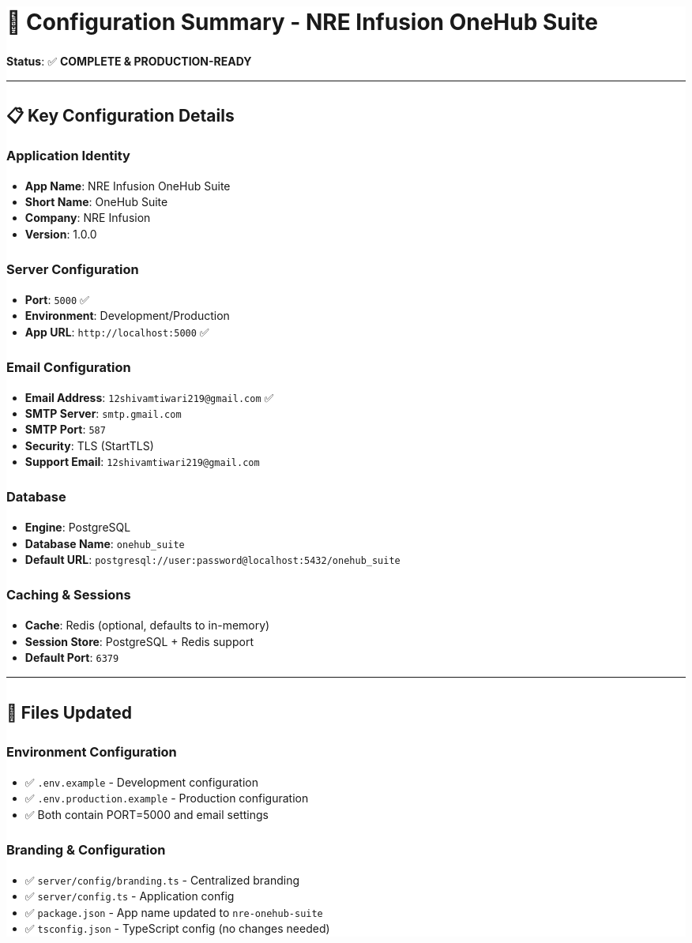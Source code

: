 # 🎯 Configuration Summary - NRE Infusion OneHub Suite

**Status**: ✅ **COMPLETE & PRODUCTION-READY**

---

## 📋 Key Configuration Details

### Application Identity
- **App Name**: NRE Infusion OneHub Suite
- **Short Name**: OneHub Suite
- **Company**: NRE Infusion
- **Version**: 1.0.0

### Server Configuration
- **Port**: `5000` ✅
- **Environment**: Development/Production
- **App URL**: `http://localhost:5000` ✅

### Email Configuration
- **Email Address**: `12shivamtiwari219@gmail.com` ✅
- **SMTP Server**: `smtp.gmail.com`
- **SMTP Port**: `587`
- **Security**: TLS (StartTLS)
- **Support Email**: `12shivamtiwari219@gmail.com`

### Database
- **Engine**: PostgreSQL
- **Database Name**: `onehub_suite`
- **Default URL**: `postgresql://user:password@localhost:5432/onehub_suite`

### Caching & Sessions
- **Cache**: Redis (optional, defaults to in-memory)
- **Session Store**: PostgreSQL + Redis support
- **Default Port**: `6379`

---

## 📁 Files Updated

### Environment Configuration
- ✅ `.env.example` - Development configuration
- ✅ `.env.production.example` - Production configuration
- ✅ Both contain PORT=5000 and email settings

### Branding & Configuration
- ✅ `server/config/branding.ts` - Centralized branding
- ✅ `server/config.ts` - Application config
- ✅ `package.json` - App name updated to `nre-onehub-suite`
- ✅ `tsconfig.json` - TypeScript config (no changes needed)
